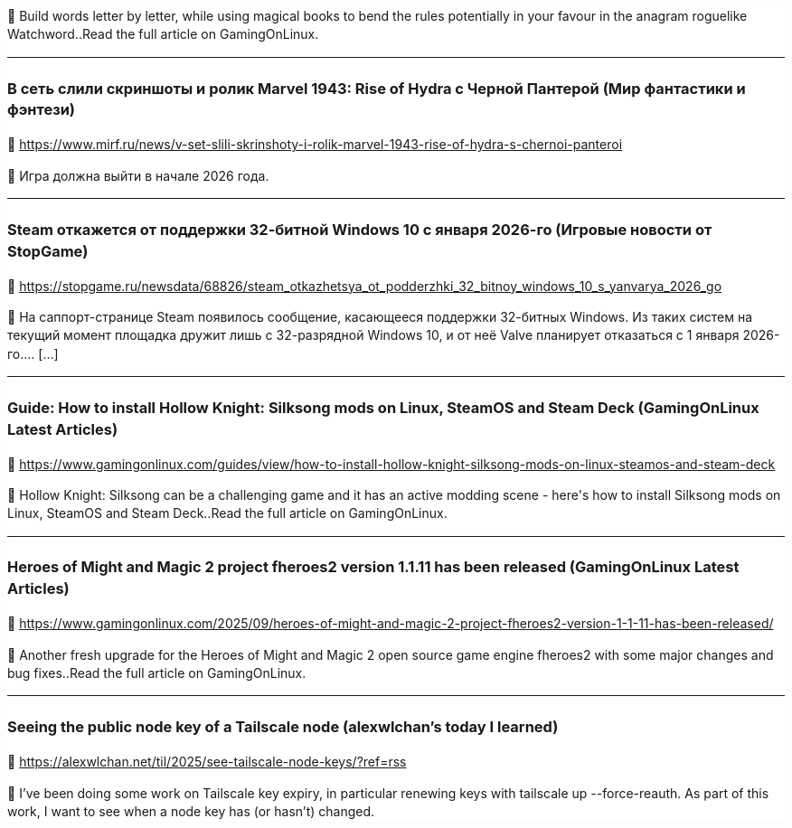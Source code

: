 💬 Build words letter by letter, while using magical books to bend the rules potentially in your favour in the anagram roguelike Watchword..Read the full article on GamingOnLinux.

---

### В сеть слили скриншоты и ролик Marvel 1943: Rise of Hydra с Черной Пантерой (Мир фантастики и фэнтези)

🔗 https://www.mirf.ru/news/v-set-slili-skrinshoty-i-rolik-marvel-1943-rise-of-hydra-s-chernoi-panteroi

💬 Игра должна выйти в начале 2026 года.

---

### Steam откажется от поддержки 32-битной Windows 10 с января 2026-го (Игровые новости от StopGame)

🔗 https://stopgame.ru/newsdata/68826/steam_otkazhetsya_ot_podderzhki_32_bitnoy_windows_10_s_yanvarya_2026_go

💬 На саппорт-странице Steam появилось сообщение, касающееся поддержки 32-битных Windows. Из таких систем на текущий момент площадка дружит лишь с 32-разрядной Windows 10, и от неё Valve планирует отказаться с 1 января 2026-го.… […]

---

### Guide: How to install Hollow Knight: Silksong mods on Linux, SteamOS and Steam Deck (GamingOnLinux Latest Articles)

🔗 https://www.gamingonlinux.com/guides/view/how-to-install-hollow-knight-silksong-mods-on-linux-steamos-and-steam-deck

💬 Hollow Knight: Silksong can be a challenging game and it has an active modding scene - here's how to install Silksong mods on Linux, SteamOS and Steam Deck..Read the full article on GamingOnLinux.

---

### Heroes of Might and Magic 2 project fheroes2 version 1.1.11 has been released (GamingOnLinux Latest Articles)

🔗 https://www.gamingonlinux.com/2025/09/heroes-of-might-and-magic-2-project-fheroes2-version-1-1-11-has-been-released/

💬 Another fresh upgrade for the Heroes of Might and Magic 2 open source game engine fheroes2 with some major changes and bug fixes..Read the full article on GamingOnLinux.

---

### Seeing the public node key of a Tailscale node (alexwlchan’s today I learned)

🔗 https://alexwlchan.net/til/2025/see-tailscale-node-keys/?ref=rss

💬 I’ve been doing some work on Tailscale key expiry, in particular renewing keys with tailscale up --force-reauth.
As part of this work, I want to see when a node key has (or hasn’t) changed.
